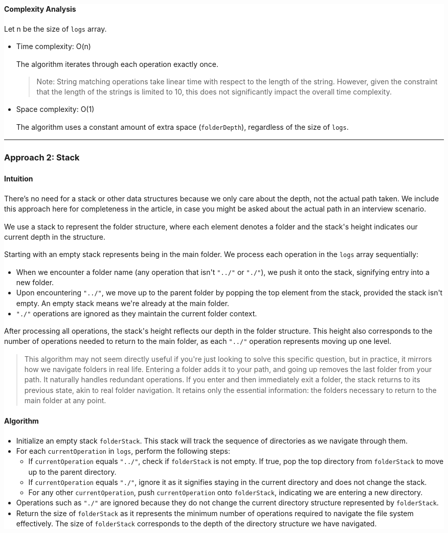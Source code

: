 #### Complexity Analysis

Let n be the size of `logs` array.

- Time complexity: O(n)
    
    The algorithm iterates through each operation exactly once.
    
    > Note: String matching operations take linear time with respect to the length of the string. However, given the constraint that the length of the strings is limited to 10, this does not significantly impact the overall time complexity.
    
- Space complexity: O(1)
    
    The algorithm uses a constant amount of extra space (`folderDepth`), regardless of the size of `logs`.
    

---

### Approach 2: Stack

#### Intuition

There’s no need for a stack or other data structures because we only care about the depth, not the actual path taken. We include this approach here for completeness in the article, in case you might be asked about the actual path in an interview scenario.

We use a stack to represent the folder structure, where each element denotes a folder and the stack's height indicates our current depth in the structure.

Starting with an empty stack represents being in the main folder. We process each operation in the `logs` array sequentially:

- When we encounter a folder name (any operation that isn't `"../"` or `"./"`), we push it onto the stack, signifying entry into a new folder.
- Upon encountering `"../"`, we move up to the parent folder by popping the top element from the stack, provided the stack isn't empty. An empty stack means we're already at the main folder.
- `"./"` operations are ignored as they maintain the current folder context.

After processing all operations, the stack's height reflects our depth in the folder structure. This height also corresponds to the number of operations needed to return to the main folder, as each `"../"` operation represents moving up one level.

> This algorithm may not seem directly useful if you're just looking to solve this specific question, but in practice, it mirrors how we navigate folders in real life. Entering a folder adds it to your path, and going up removes the last folder from your path. It naturally handles redundant operations. If you enter and then immediately exit a folder, the stack returns to its previous state, akin to real folder navigation. It retains only the essential information: the folders necessary to return to the main folder at any point.

#### Algorithm

- Initialize an empty stack `folderStack`. This stack will track the sequence of directories as we navigate through them.
- For each `currentOperation` in `logs`, perform the following steps:
    - If `currentOperation` equals `"../"`, check if `folderStack` is not empty. If true, pop the top directory from `folderStack` to move up to the parent directory.
    - If `currentOperation` equals `"./"`, ignore it as it signifies staying in the current directory and does not change the stack.
    - For any other `currentOperation`, push `currentOperation` onto `folderStack`, indicating we are entering a new directory.
- Operations such as `"./"` are ignored because they do not change the current directory structure represented by `folderStack`.
- Return the size of `folderStack` as it represents the minimum number of operations required to navigate the file system effectively. The size of `folderStack` corresponds to the depth of the directory structure we have navigated.
